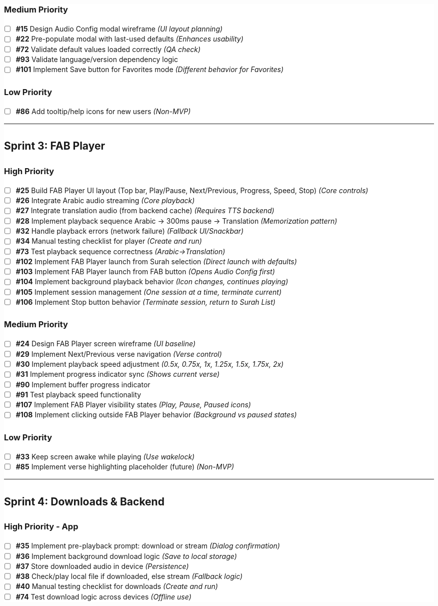 ### Medium Priority
- [ ] **#15** Design Audio Config modal wireframe *(UI layout planning)*
- [ ] **#22** Pre-populate modal with last-used defaults *(Enhances usability)*
- [ ] **#72** Validate default values loaded correctly *(QA check)*
- [ ] **#93** Validate language/version dependency logic
- [ ] **#101** Implement Save button for Favorites mode *(Different behavior for Favorites)*

### Low Priority
- [ ] **#86** Add tooltip/help icons for new users *(Non-MVP)*

---

## Sprint 3: FAB Player

### High Priority
- [ ] **#25** Build FAB Player UI layout (Top bar, Play/Pause, Next/Previous, Progress, Speed, Stop) *(Core controls)*
- [ ] **#26** Integrate Arabic audio streaming *(Core playback)*
- [ ] **#27** Integrate translation audio (from backend cache) *(Requires TTS backend)*
- [ ] **#28** Implement playback sequence Arabic → 300ms pause → Translation *(Memorization pattern)*
- [ ] **#32** Handle playback errors (network failure) *(Fallback UI/Snackbar)*
- [ ] **#34** Manual testing checklist for player *(Create and run)*
- [ ] **#73** Test playback sequence correctness *(Arabic→Translation)*
- [ ] **#102** Implement FAB Player launch from Surah selection *(Direct launch with defaults)*
- [ ] **#103** Implement FAB Player launch from FAB button *(Opens Audio Config first)*
- [ ] **#104** Implement background playback behavior *(Icon changes, continues playing)*
- [ ] **#105** Implement session management *(One session at a time, terminate current)*
- [ ] **#106** Implement Stop button behavior *(Terminate session, return to Surah List)*

### Medium Priority
- [ ] **#24** Design FAB Player screen wireframe *(UI baseline)*
- [ ] **#29** Implement Next/Previous verse navigation *(Verse control)*
- [ ] **#30** Implement playback speed adjustment *(0.5x, 0.75x, 1x, 1.25x, 1.5x, 1.75x, 2x)*
- [ ] **#31** Implement progress indicator sync *(Shows current verse)*
- [ ] **#90** Implement buffer progress indicator
- [ ] **#91** Test playback speed functionality
- [ ] **#107** Implement FAB Player visibility states *(Play, Pause, Paused icons)*
- [ ] **#108** Implement clicking outside FAB Player behavior *(Background vs paused states)*

### Low Priority
- [ ] **#33** Keep screen awake while playing *(Use wakelock)*
- [ ] **#85** Implement verse highlighting placeholder (future) *(Non-MVP)*

---

## Sprint 4: Downloads & Backend

### High Priority - App
- [ ] **#35** Implement pre-playback prompt: download or stream *(Dialog confirmation)*
- [ ] **#36** Implement background download logic *(Save to local storage)*
- [ ] **#37** Store downloaded audio in device *(Persistence)*
- [ ] **#38** Check/play local file if downloaded, else stream *(Fallback logic)*
- [ ] **#40** Manual testing checklist for downloads *(Create and run)*
- [ ] **#74** Test download logic across devices *(Offline use)*
